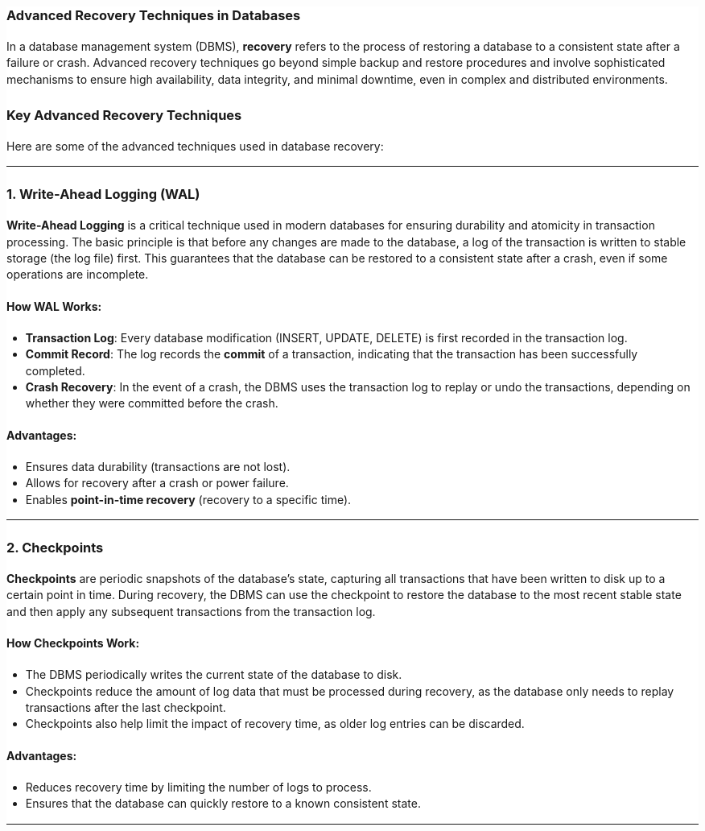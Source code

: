 ### **Advanced Recovery Techniques in Databases**

In a database management system (DBMS), **recovery** refers to the process of restoring a database to a consistent state after a failure or crash. Advanced recovery techniques go beyond simple backup and restore procedures and involve sophisticated mechanisms to ensure high availability, data integrity, and minimal downtime, even in complex and distributed environments.

### **Key Advanced Recovery Techniques**

Here are some of the advanced techniques used in database recovery:

---

### **1. Write-Ahead Logging (WAL)**

**Write-Ahead Logging** is a critical technique used in modern databases for ensuring durability and atomicity in transaction processing. The basic principle is that before any changes are made to the database, a log of the transaction is written to stable storage (the log file) first. This guarantees that the database can be restored to a consistent state after a crash, even if some operations are incomplete.

#### **How WAL Works:**
- **Transaction Log**: Every database modification (INSERT, UPDATE, DELETE) is first recorded in the transaction log.
- **Commit Record**: The log records the **commit** of a transaction, indicating that the transaction has been successfully completed.
- **Crash Recovery**: In the event of a crash, the DBMS uses the transaction log to replay or undo the transactions, depending on whether they were committed before the crash.

#### **Advantages**:
- Ensures data durability (transactions are not lost).
- Allows for recovery after a crash or power failure.
- Enables **point-in-time recovery** (recovery to a specific time).

---

### **2. Checkpoints**

**Checkpoints** are periodic snapshots of the database’s state, capturing all transactions that have been written to disk up to a certain point in time. During recovery, the DBMS can use the checkpoint to restore the database to the most recent stable state and then apply any subsequent transactions from the transaction log.

#### **How Checkpoints Work:**
- The DBMS periodically writes the current state of the database to disk.
- Checkpoints reduce the amount of log data that must be processed during recovery, as the database only needs to replay transactions after the last checkpoint.
- Checkpoints also help limit the impact of recovery time, as older log entries can be discarded.

#### **Advantages**:
- Reduces recovery time by limiting the number of logs to process.
- Ensures that the database can quickly restore to a known consistent state.

---
